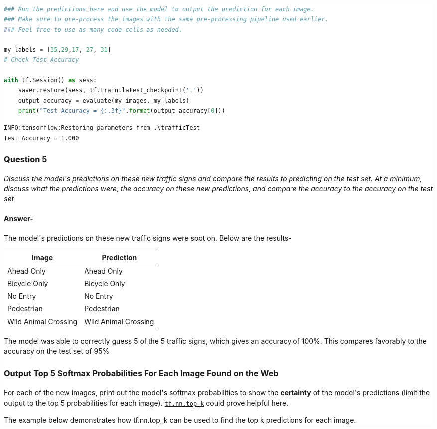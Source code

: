 
```python
### Run the predictions here and use the model to output the prediction for each image.
### Make sure to pre-process the images with the same pre-processing pipeline used earlier.
### Feel free to use as many code cells as needed.

my_labels = [35,29,17, 27, 31]
# Check Test Accuracy

with tf.Session() as sess:
    saver.restore(sess, tf.train.latest_checkpoint('.'))
    output_accuracy = evaluate(my_images, my_labels)
    print("Test Accuracy = {:.3f}".format(output_accuracy[0]))
```

    INFO:tensorflow:Restoring parameters from .\trafficTest
    Test Accuracy = 1.000
    

### Question 5

*Discuss the model's predictions on these new traffic signs and compare the results to predicting on the test set. At a minimum, discuss what the predictions were, the accuracy on these new predictions, and compare the accuracy to the accuracy on the test set*

#### Answer-

The model's predictions on these new traffic signs were spot on. Below are the results-

| Image                | Prediction           |
|----------------------|----------------------|
| Ahead Only           | Ahead Only           |
| Bicycle Only         | Bicycle Only         |
| No Entry             | No Entry             |
| Pedestrian           | Pedestrian           |
| Wild Animal Crossing | Wild Animal Crossing |


The model was able to correctly guess 5 of the 5 traffic signs, which gives an accuracy of 100%. This compares favorably to the accuracy on the test set of 95%


### Output Top 5 Softmax Probabilities For Each Image Found on the Web

For each of the new images, print out the model's softmax probabilities to show the **certainty** of the model's predictions (limit the output to the top 5 probabilities for each image). [`tf.nn.top_k`](https://www.tensorflow.org/versions/r0.12/api_docs/python/nn.html#top_k) could prove helpful here. 

The example below demonstrates how tf.nn.top_k can be used to find the top k predictions for each image.
